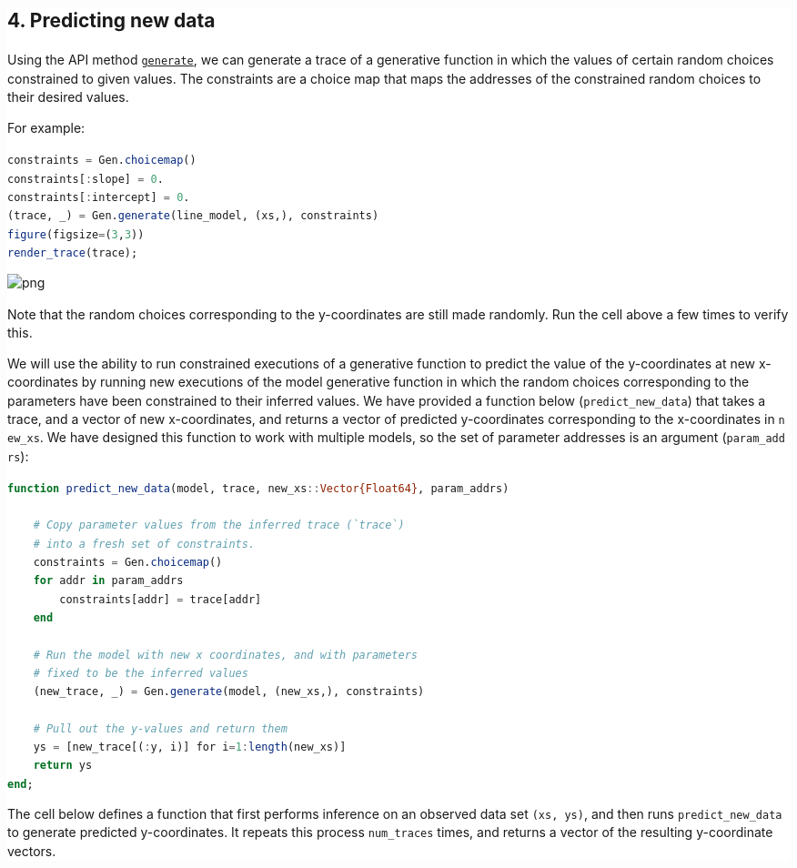 ## 4. Predicting new data  <a name="predicting-data"></a>

Using the API method [`generate`](https://www.gen.dev/dev/ref/gfi/#Gen.generate), we can generate a trace of a generative function in which the values of certain random choices constrained to given values. The constraints are a choice map that maps the addresses of the constrained random choices to their desired values. 

For example:


```julia
constraints = Gen.choicemap()
constraints[:slope] = 0.
constraints[:intercept] = 0.
(trace, _) = Gen.generate(line_model, (xs,), constraints)
figure(figsize=(3,3))
render_trace(trace);
```


![png](output_68_0.png)


Note that the random choices corresponding to the y-coordinates are still made randomly. Run the cell above a few times to verify this.

We will use the ability to run constrained executions of a generative function to predict the value of the y-coordinates at new x-coordinates by running new executions of the model generative function in which the random choices corresponding to the parameters have been constrained to their inferred values.  We have provided a function below (`predict_new_data`) that takes a trace, and a vector of new x-coordinates, and returns a vector of predicted y-coordinates corresponding to the x-coordinates in `new_xs`. We have designed this function to work with multiple models, so the set of parameter addresses is an argument (`param_addrs`):


```julia
function predict_new_data(model, trace, new_xs::Vector{Float64}, param_addrs)
    
    # Copy parameter values from the inferred trace (`trace`)
    # into a fresh set of constraints.
    constraints = Gen.choicemap()
    for addr in param_addrs
        constraints[addr] = trace[addr]
    end
    
    # Run the model with new x coordinates, and with parameters 
    # fixed to be the inferred values
    (new_trace, _) = Gen.generate(model, (new_xs,), constraints)
    
    # Pull out the y-values and return them
    ys = [new_trace[(:y, i)] for i=1:length(new_xs)]
    return ys
end;
```

The cell below defines a function that first performs inference on an observed data set `(xs, ys)`, and then runs `predict_new_data` to generate predicted y-coordinates. It repeats this process `num_traces` times, and returns a vector of the resulting y-coordinate vectors.
